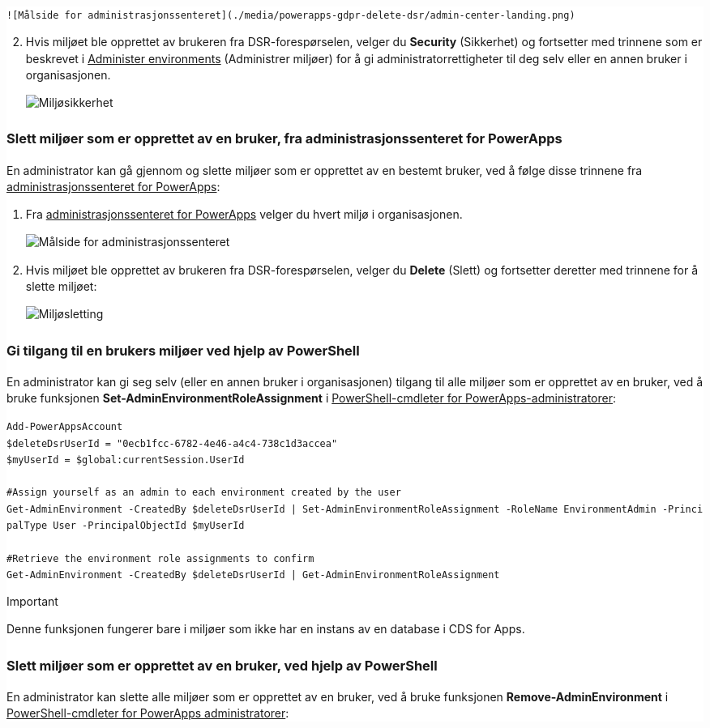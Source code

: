     ![Målside for administrasjonssenteret](./media/powerapps-gdpr-delete-dsr/admin-center-landing.png)

2. Hvis miljøet ble opprettet av brukeren fra DSR-forespørselen, velger du **Security** (Sikkerhet) og fortsetter med trinnene som er beskrevet i [Administer environments](environments-administration.md) (Administrer miljøer) for å gi administratorrettigheter til deg selv eller en annen bruker i organisasjonen.

    ![Miljøsikkerhet](./media/powerapps-gdpr-delete-dsr/share-environment.png)

### <a name="delete-environments-created-by-a-user-from-the-powerapps-admin-center"></a>Slett miljøer som er opprettet av en bruker, fra administrasjonssenteret for PowerApps
En administrator kan gå gjennom og slette miljøer som er opprettet av en bestemt bruker, ved å følge disse trinnene fra [administrasjonssenteret for PowerApps](https://admin.powerapps.com/):

1. Fra [administrasjonssenteret for PowerApps](https://admin.powerapps.com/) velger du hvert miljø i organisasjonen.

    ![Målside for administrasjonssenteret](./media/powerapps-gdpr-delete-dsr/admin-center-landing.png)

2. Hvis miljøet ble opprettet av brukeren fra DSR-forespørselen, velger du **Delete** (Slett) og fortsetter deretter med trinnene for å slette miljøet:

    ![Miljøsletting](./media/powerapps-gdpr-delete-dsr/delete-environment.png)

### <a name="give-access-to-a-users-environments-using-powershell"></a>Gi tilgang til en brukers miljøer ved hjelp av PowerShell
En administrator kan gi seg selv (eller en annen bruker i organisasjonen) tilgang til alle miljøer som er opprettet av en bruker, ved å bruke funksjonen **Set-AdminEnvironmentRoleAssignment** i [PowerShell-cmdleter for PowerApps-administratorer](https://go.microsoft.com/fwlink/?linkid=871804):

```
Add-PowerAppsAccount
$deleteDsrUserId = "0ecb1fcc-6782-4e46-a4c4-738c1d3accea"
$myUserId = $global:currentSession.UserId

#Assign yourself as an admin to each environment created by the user
Get-AdminEnvironment -CreatedBy $deleteDsrUserId | Set-AdminEnvironmentRoleAssignment -RoleName EnvironmentAdmin -PrincipalType User -PrincipalObjectId $myUserId

#Retrieve the environment role assignments to confirm
Get-AdminEnvironment -CreatedBy $deleteDsrUserId | Get-AdminEnvironmentRoleAssignment
```

> [!IMPORTANT]
> Denne funksjonen fungerer bare i miljøer som ikke har en instans av en database i CDS for Apps.

### <a name="delete-environments-created-by-a-user-using-powershell"></a>Slett miljøer som er opprettet av en bruker, ved hjelp av PowerShell
 En administrator kan slette alle miljøer som er opprettet av en bruker, ved å bruke funksjonen **Remove-AdminEnvironment** i [PowerShell-cmdleter for PowerApps administratorer](https://go.microsoft.com/fwlink/?linkid=871804):

